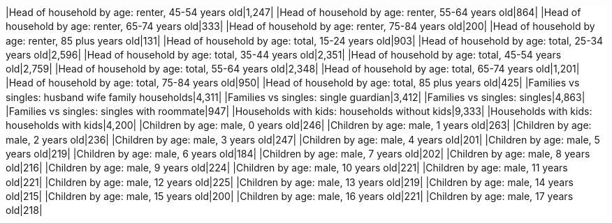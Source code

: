 |Head of household by age: renter, 45-54 years old|1,247|
|Head of household by age: renter, 55-64 years old|864|
|Head of household by age: renter, 65-74 years old|333|
|Head of household by age: renter, 75-84 years old|200|
|Head of household by age: renter, 85 plus years old|131|
|Head of household by age: total, 15-24 years old|903|
|Head of household by age: total, 25-34 years old|2,596|
|Head of household by age: total, 35-44 years old|2,351|
|Head of household by age: total, 45-54 years old|2,759|
|Head of household by age: total, 55-64 years old|2,348|
|Head of household by age: total, 65-74 years old|1,201|
|Head of household by age: total, 75-84 years old|950|
|Head of household by age: total, 85 plus years old|425|
|Families vs singles: husband wife family households|4,311|
|Families vs singles: single guardian|3,412|
|Families vs singles: singles|4,863|
|Families vs singles: singles with roommate|947|
|Households with kids: households without kids|9,333|
|Households with kids: households with kids|4,200|
|Children by age: male, 0 years old|246|
|Children by age: male, 1 years old|263|
|Children by age: male, 2 years old|236|
|Children by age: male, 3 years old|247|
|Children by age: male, 4 years old|201|
|Children by age: male, 5 years old|219|
|Children by age: male, 6 years old|184|
|Children by age: male, 7 years old|202|
|Children by age: male, 8 years old|216|
|Children by age: male, 9 years old|224|
|Children by age: male, 10 years old|221|
|Children by age: male, 11 years old|221|
|Children by age: male, 12 years old|225|
|Children by age: male, 13 years old|219|
|Children by age: male, 14 years old|215|
|Children by age: male, 15 years old|200|
|Children by age: male, 16 years old|221|
|Children by age: male, 17 years old|218|